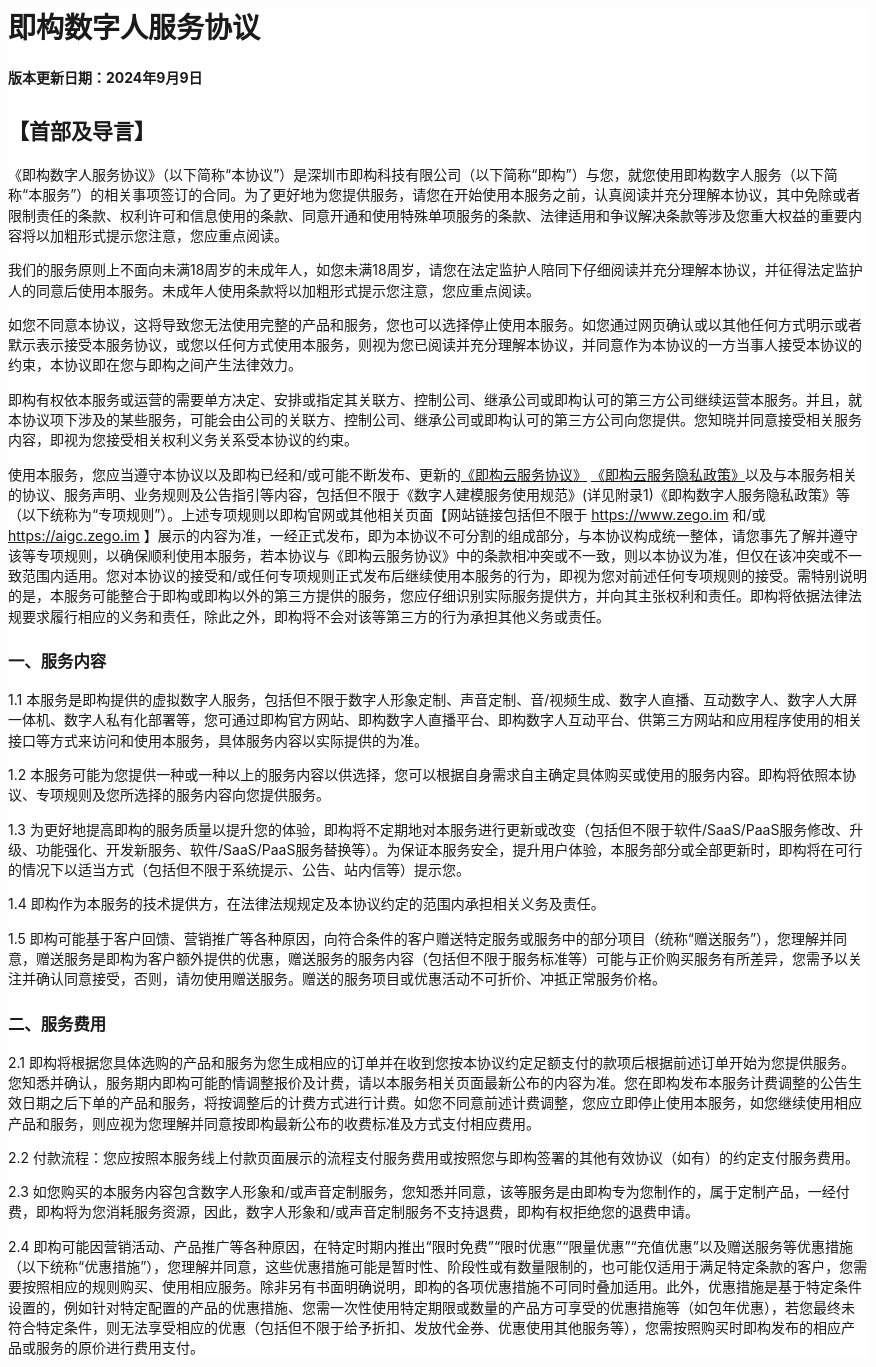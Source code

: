 # 即构数字人服务协议

**版本更新日期：2024年9月9日**

## 【首部及导言】

《即构数字人服务协议》（以下简称“本协议”）是深圳市即构科技有限公司（以下简称“即构”）与您，就您使用即构数字人服务（以下简称“本服务”）的相关事项签订的合同。为了更好地为您提供服务，请您在开始使用本服务之前，认真阅读并充分理解本协议，其中免除或者限制责任的条款、权利许可和信息使用的条款、同意开通和使用特殊单项服务的条款、法律适用和争议解决条款等涉及您重大权益的重要内容将以加粗形式提示您注意，您应重点阅读。

我们的服务原则上不面向未满18周岁的未成年人，如您未满18周岁，请您在法定监护人陪同下仔细阅读并充分理解本协议，并征得法定监护人的同意后使用本服务。未成年人使用条款将以加粗形式提示您注意，您应重点阅读。

如您不同意本协议，这将导致您无法使用完整的产品和服务，您也可以选择停止使用本服务。如您通过网页确认或以其他任何方式明示或者默示表示接受本服务协议，或您以任何方式使用本服务，则视为您已阅读并充分理解本协议，并同意作为本协议的一方当事人接受本协议的约束，本协议即在您与即构之间产生法律效力。

即构有权依本服务或运营的需要单方决定、安排或指定其关联方、控制公司、继承公司或即构认可的第三方公司继续运营本服务。并且，就本协议项下涉及的某些服务，可能会由公司的关联方、控制公司、继承公司或即构认可的第三方公司向您提供。您知晓并同意接受相关服务内容，即视为您接受相关权利义务关系受本协议的约束。

使用本服务，您应当遵守本协议以及即构已经和/或可能不断发布、更新的[《即构云服务协议》](/policies-and-agreements/zego-cloud-service-agreement) [《即构云服务隐私政策》](/policies-and-agreements/zego-privacy-policy)以及与本服务相关的协议、服务声明、业务规则及公告指引等内容，包括但不限于《数字人建模服务使用规范》(详见附录1)《即构数字人服务隐私政策》等（以下统称为“专项规则”）。上述专项规则以即构官网或其他相关页面【网站链接包括但不限于 https://www.zego.im 和/或 https://aigc.zego.im 】展示的内容为准，一经正式发布，即为本协议不可分割的组成部分，与本协议构成统一整体，请您事先了解并遵守该等专项规则，以确保顺利使用本服务，若本协议与《即构云服务协议》中的条款相冲突或不一致，则以本协议为准，但仅在该冲突或不一致范围内适用。您对本协议的接受和/或任何专项规则正式发布后继续使用本服务的行为，即视为您对前述任何专项规则的接受。需特别说明的是，本服务可能整合于即构或即构以外的第三方提供的服务，您应仔细识别实际服务提供方，并向其主张权利和责任。即构将依据法律法规要求履行相应的义务和责任，除此之外，即构将不会对该等第三方的行为承担其他义务或责任。

### 一、服务内容

1.1 本服务是即构提供的虚拟数字人服务，包括但不限于数字人形象定制、声音定制、音/视频生成、数字人直播、互动数字人、数字人大屏一体机、数字人私有化部署等，您可通过即构官方网站、即构数字人直播平台、即构数字人互动平台、供第三方网站和应用程序使用的相关接口等方式来访问和使用本服务，具体服务内容以实际提供的为准。

1.2 本服务可能为您提供一种或一种以上的服务内容以供选择，您可以根据自身需求自主确定具体购买或使用的服务内容。即构将依照本协议、专项规则及您所选择的服务内容向您提供服务。

1.3 为更好地提高即构的服务质量以提升您的体验，即构将不定期地对本服务进行更新或改变（包括但不限于软件/SaaS/PaaS服务修改、升级、功能强化、开发新服务、软件/SaaS/PaaS服务替换等）。为保证本服务安全，提升用户体验，本服务部分或全部更新时，即构将在可行的情况下以适当方式（包括但不限于系统提示、公告、站内信等）提示您。

1.4 即构作为本服务的技术提供方，在法律法规规定及本协议约定的范围内承担相关义务及责任。

1.5 即构可能基于客户回馈、营销推广等各种原因，向符合条件的客户赠送特定服务或服务中的部分项目（统称“赠送服务”），您理解并同意，赠送服务是即构为客户额外提供的优惠，赠送服务的服务内容（包括但不限于服务标准等）可能与正价购买服务有所差异，您需予以关注并确认同意接受，否则，请勿使用赠送服务。赠送的服务项目或优惠活动不可折价、冲抵正常服务价格。

### 二、服务费用

2.1 即构将根据您具体选购的产品和服务为您生成相应的订单并在收到您按本协议约定足额支付的款项后根据前述订单开始为您提供服务。您知悉并确认，服务期内即构可能酌情调整报价及计费，请以本服务相关页面最新公布的内容为准。您在即构发布本服务计费调整的公告生效日期之后下单的产品和服务，将按调整后的计费方式进行计费。如您不同意前述计费调整，您应立即停止使用本服务，如您继续使用相应产品和服务，则应视为您理解并同意按即构最新公布的收费标准及方式支付相应费用。

2.2 付款流程：您应按照本服务线上付款页面展示的流程支付服务费用或按照您与即构签署的其他有效协议（如有）的约定支付服务费用。

2.3 如您购买的本服务内容包含数字人形象和/或声音定制服务，您知悉并同意，该等服务是由即构专为您制作的，属于定制产品，一经付费，即构将为您消耗服务资源，因此，数字人形象和/或声音定制服务不支持退费，即构有权拒绝您的退费申请。

2.4 即构可能因营销活动、产品推广等各种原因，在特定时期内推出“限时免费”“限时优惠”“限量优惠”“充值优惠”以及赠送服务等优惠措施（以下统称“优惠措施”），您理解并同意，这些优惠措施可能是暂时性、阶段性或有数量限制的，也可能仅适用于满足特定条款的客户，您需要按照相应的规则购买、使用相应服务。除非另有书面明确说明，即构的各项优惠措施不可同时叠加适用。此外，优惠措施是基于特定条件设置的，例如针对特定配置的产品的优惠措施、您需一次性使用特定期限或数量的产品方可享受的优惠措施等（如包年优惠），若您最终未符合特定条件，则无法享受相应的优惠（包括但不限于给予折扣、发放代金券、优惠使用其他服务等），您需按照购买时即构发布的相应产品或服务的原价进行费用支付。
